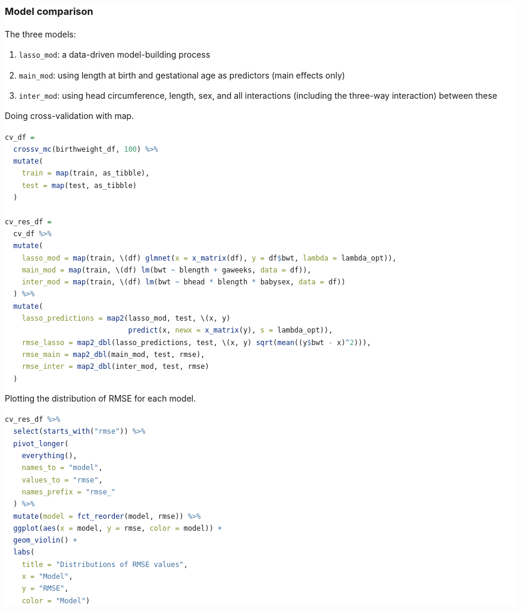 ### Model comparison

The three models:

1)  `lasso_mod`: a data-driven model-building process

2)  `main_mod`: using length at birth and gestational age as predictors
    (main effects only)

3)  `inter_mod`: using head circumference, length, sex, and all
    interactions (including the three-way interaction) between these

Doing cross-validation with map.

``` r
cv_df = 
  crossv_mc(birthweight_df, 100) %>% 
  mutate(
    train = map(train, as_tibble),
    test = map(test, as_tibble)
  )

cv_res_df = 
  cv_df %>% 
  mutate(
    lasso_mod = map(train, \(df) glmnet(x = x_matrix(df), y = df$bwt, lambda = lambda_opt)),
    main_mod = map(train, \(df) lm(bwt ~ blength + gaweeks, data = df)),
    inter_mod = map(train, \(df) lm(bwt ~ bhead * blength * babysex, data = df))
  ) %>% 
  mutate(
    lasso_predictions = map2(lasso_mod, test, \(x, y) 
                             predict(x, newx = x_matrix(y), s = lambda_opt)),
    rmse_lasso = map2_dbl(lasso_predictions, test, \(x, y) sqrt(mean((y$bwt - x)^2))),
    rmse_main = map2_dbl(main_mod, test, rmse),
    rmse_inter = map2_dbl(inter_mod, test, rmse)
  )
```

Plotting the distribution of RMSE for each model.

``` r
cv_res_df %>% 
  select(starts_with("rmse")) %>% 
  pivot_longer(
    everything(), 
    names_to = "model",
    values_to = "rmse", 
    names_prefix = "rmse_"
  ) %>% 
  mutate(model = fct_reorder(model, rmse)) %>% 
  ggplot(aes(x = model, y = rmse, color = model)) +
  geom_violin() +
  labs(
    title = "Distributions of RMSE values",
    x = "Model",
    y = "RMSE",
    color = "Model")
```
